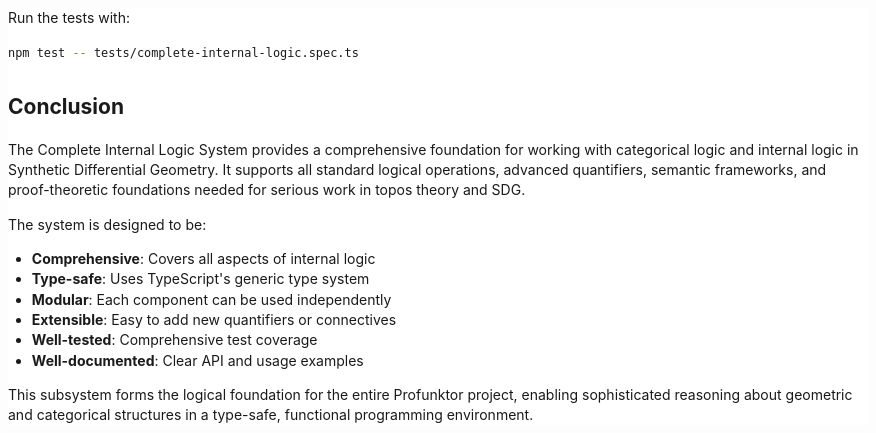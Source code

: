 Run the tests with:

```bash
npm test -- tests/complete-internal-logic.spec.ts
```

## Conclusion

The Complete Internal Logic System provides a comprehensive foundation for working with categorical logic and internal logic in Synthetic Differential Geometry. It supports all standard logical operations, advanced quantifiers, semantic frameworks, and proof-theoretic foundations needed for serious work in topos theory and SDG.

The system is designed to be:

- **Comprehensive**: Covers all aspects of internal logic
- **Type-safe**: Uses TypeScript's generic type system
- **Modular**: Each component can be used independently
- **Extensible**: Easy to add new quantifiers or connectives
- **Well-tested**: Comprehensive test coverage
- **Well-documented**: Clear API and usage examples

This subsystem forms the logical foundation for the entire Profunktor project, enabling sophisticated reasoning about geometric and categorical structures in a type-safe, functional programming environment.
